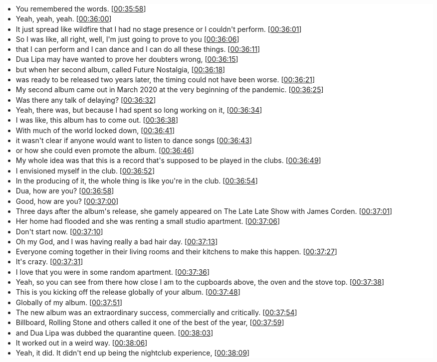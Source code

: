 *  You remembered the words. [[00:35:58](https://www.youtube.com/watch?v=RaQAyw9seeA&t=2158.46s)]
*  Yeah, yeah, yeah. [[00:36:00](https://www.youtube.com/watch?v=RaQAyw9seeA&t=2160.46s)]
*  It just spread like wildfire that I had no stage presence or I couldn't perform. [[00:36:01](https://www.youtube.com/watch?v=RaQAyw9seeA&t=2161.46s)]
*  So I was like, all right, well, I'm just going to prove to you [[00:36:06](https://www.youtube.com/watch?v=RaQAyw9seeA&t=2166.46s)]
*  that I can perform and I can dance and I can do all these things. [[00:36:11](https://www.youtube.com/watch?v=RaQAyw9seeA&t=2171.46s)]
*  Dua Lipa may have wanted to prove her doubters wrong, [[00:36:15](https://www.youtube.com/watch?v=RaQAyw9seeA&t=2175.46s)]
*  but when her second album, called Future Nostalgia, [[00:36:18](https://www.youtube.com/watch?v=RaQAyw9seeA&t=2178.46s)]
*  was ready to be released two years later, the timing could not have been worse. [[00:36:21](https://www.youtube.com/watch?v=RaQAyw9seeA&t=2181.46s)]
*  My second album came out in March 2020 at the very beginning of the pandemic. [[00:36:25](https://www.youtube.com/watch?v=RaQAyw9seeA&t=2185.46s)]
*  Was there any talk of delaying? [[00:36:32](https://www.youtube.com/watch?v=RaQAyw9seeA&t=2192.46s)]
*  Yeah, there was, but because I had spent so long working on it, [[00:36:34](https://www.youtube.com/watch?v=RaQAyw9seeA&t=2194.46s)]
*  I was like, this album has to come out. [[00:36:38](https://www.youtube.com/watch?v=RaQAyw9seeA&t=2198.46s)]
*  With much of the world locked down, [[00:36:41](https://www.youtube.com/watch?v=RaQAyw9seeA&t=2201.46s)]
*  it wasn't clear if anyone would want to listen to dance songs [[00:36:43](https://www.youtube.com/watch?v=RaQAyw9seeA&t=2203.46s)]
*  or how she could even promote the album. [[00:36:46](https://www.youtube.com/watch?v=RaQAyw9seeA&t=2206.46s)]
*  My whole idea was that this is a record that's supposed to be played in the clubs. [[00:36:49](https://www.youtube.com/watch?v=RaQAyw9seeA&t=2209.46s)]
*  I envisioned myself in the club. [[00:36:52](https://www.youtube.com/watch?v=RaQAyw9seeA&t=2212.46s)]
*  In the producing of it, the whole thing is like you're in the club. [[00:36:54](https://www.youtube.com/watch?v=RaQAyw9seeA&t=2214.46s)]
*  Dua, how are you? [[00:36:58](https://www.youtube.com/watch?v=RaQAyw9seeA&t=2218.46s)]
*  Good, how are you? [[00:37:00](https://www.youtube.com/watch?v=RaQAyw9seeA&t=2220.46s)]
*  Three days after the album's release, she gamely appeared on The Late Late Show with James Corden. [[00:37:01](https://www.youtube.com/watch?v=RaQAyw9seeA&t=2221.46s)]
*  Her home had flooded and she was renting a small studio apartment. [[00:37:06](https://www.youtube.com/watch?v=RaQAyw9seeA&t=2226.46s)]
*  Don't start now. [[00:37:10](https://www.youtube.com/watch?v=RaQAyw9seeA&t=2230.46s)]
*  Oh my God, and I was having really a bad hair day. [[00:37:13](https://www.youtube.com/watch?v=RaQAyw9seeA&t=2233.46s)]
*  Everyone coming together in their living rooms and their kitchens to make this happen. [[00:37:27](https://www.youtube.com/watch?v=RaQAyw9seeA&t=2247.46s)]
*  It's crazy. [[00:37:31](https://www.youtube.com/watch?v=RaQAyw9seeA&t=2251.46s)]
*  I love that you were in some random apartment. [[00:37:36](https://www.youtube.com/watch?v=RaQAyw9seeA&t=2256.46s)]
*  Yeah, so you can see from there how close I am to the cupboards above, the oven and the stove top. [[00:37:38](https://www.youtube.com/watch?v=RaQAyw9seeA&t=2258.46s)]
*  This is you kicking off the release globally of your album. [[00:37:48](https://www.youtube.com/watch?v=RaQAyw9seeA&t=2268.46s)]
*  Globally of my album. [[00:37:51](https://www.youtube.com/watch?v=RaQAyw9seeA&t=2271.46s)]
*  The new album was an extraordinary success, commercially and critically. [[00:37:54](https://www.youtube.com/watch?v=RaQAyw9seeA&t=2274.46s)]
*  Billboard, Rolling Stone and others called it one of the best of the year, [[00:37:59](https://www.youtube.com/watch?v=RaQAyw9seeA&t=2279.46s)]
*  and Dua Lipa was dubbed the quarantine queen. [[00:38:03](https://www.youtube.com/watch?v=RaQAyw9seeA&t=2283.46s)]
*  It worked out in a weird way. [[00:38:06](https://www.youtube.com/watch?v=RaQAyw9seeA&t=2286.46s)]
*  Yeah, it did. It didn't end up being the nightclub experience, [[00:38:09](https://www.youtube.com/watch?v=RaQAyw9seeA&t=2289.46s)]